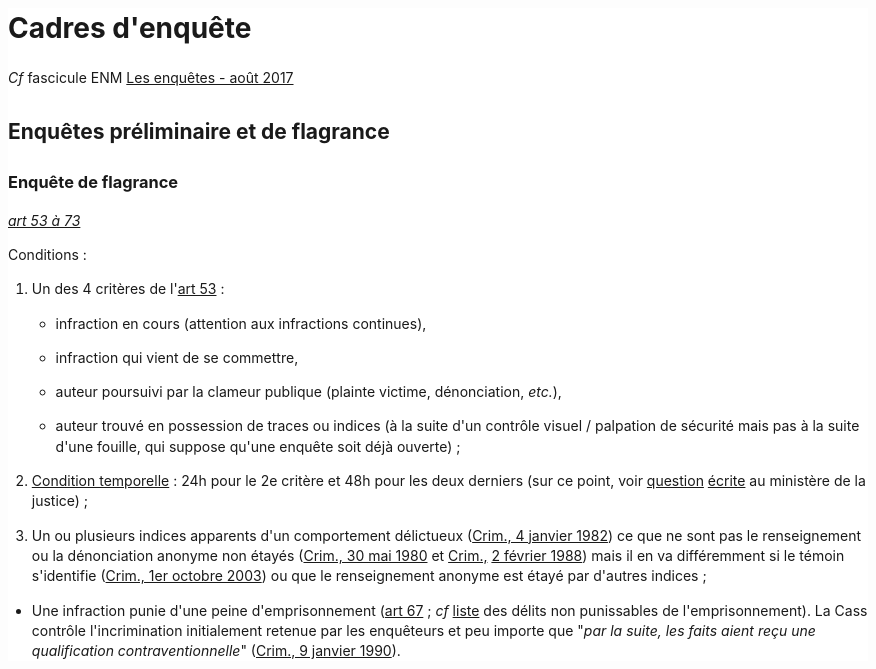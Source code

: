 # Cadres d'enquête

*Cf* fascicule ENM [Les enquêtes - août 2017](http://enm.intranet.justice.fr/Espaces_Fonctionnels/Parquet/I-%20Ressources%20p%C3%A9dagogiques/1-%20Fascicules/Attributions%20p%C3%A9nales/Fascicule%20Les%20Enqu%C3%AAtes%20MAJ%20Ao%C3%BBt%202017.pdf)

## Enquêtes préliminaire et de flagrance

### Enquête de flagrance

 [*art 53 à 73*](https://www.legifrance.gouv.fr/affichCode.do%3Bjsessionid%3DE6E501FF17912F1D6E10031EB1C0B625.tpdila18v_3?idSectionTA=LEGISCTA000006151876&cidTexte=LEGITEXT000006071154&dateTexte=20170529)

Conditions :

1. Un des 4 critères de l'[art   53](https://www.legifrance.gouv.fr/affichCodeArticle.do?idArticle=LEGIARTI000006575016&cidTexte=LEGITEXT000006071154) :
   
   - infraction en cours (attention aux infractions continues),
   
   - infraction qui vient de se commettre,
   
   - auteur poursuivi par la clameur publique (plainte victime, dénonciation,
     *etc.*),
   
   - auteur trouvé en possession de traces ou indices (à la suite d'un
     contrôle visuel / palpation de sécurité mais pas à la suite d'une
     fouille, qui suppose qu'une enquête soit déjà ouverte) ;

2. <u>Condition temporelle</u> : 24h pour le 2e critère et 48h pour les deux derniers
   (sur ce point, voir [question](http://questions.assemblee-nationale.fr/q14/14-70710QE.htm) [écrite](http://questions.assemblee-nationale.fr/q14/14-70710QE.htm) au ministère de la justice) ;

3. Un ou plusieurs indices apparents d'un comportement délictueux ([Crim., 4   janvier   1982](https://www.legifrance.gouv.fr/affichJuriJudi.do?oldAction=rechJuriJudi&idTexte=JURITEXT000007062231&fastReqId=1562939541&fastPos=1)) ce que ne sont pas le renseignement ou la dénonciation anonyme non étayés ([Crim., 30 mai   1980](https://www.legifrance.gouv.fr/affichJuriJudi.do?idTexte=JURITEXT000007060306)
   et
   [Crim.,](https://www.legifrance.gouv.fr/affichJuriJudi.do?idTexte=JURITEXT000007063769)
   [2 février   1988](https://www.legifrance.gouv.fr/affichJuriJudi.do?idTexte=JURITEXT000007063769))
   mais il en va différemment si le témoin s'identifie ([Crim., 1er octobre   2003](https://www.legifrance.gouv.fr/affichJuriJudi.do?oldAction=rechJuriJudi&idTexte=JURITEXT000007069119&fastReqId=780038330&fastPos=1))
   ou que le renseignement anonyme est étayé par d'autres indices ;
- Une infraction punie d'une peine d'emprisonnement ([art   67](https://www.legifrance.gouv.fr/affichCodeArticle.do?idArticle=LEGIARTI000020632128&cidTexte=LEGITEXT000006071154)
  ; *cf*
  [liste](http://intranet.justice.gouv.fr/site/dacg/art_pix/icpnpe_doc_DACG.pdf)
  des délits non punissables de l'emprisonnement). La Cass contrôle
  l'incrimination initialement retenue par les enquêteurs et peu importe que
  "*par la suite, les faits aient reçu une qualification contraventionnelle*"
  ([Crim., 9 janvier   1990](https://www.legifrance.gouv.fr/affichJuriJudi.do?oldAction=rechJuriJudi&idTexte=JURITEXT000007065095&fastReqId=11976448&fastPos=1)).
